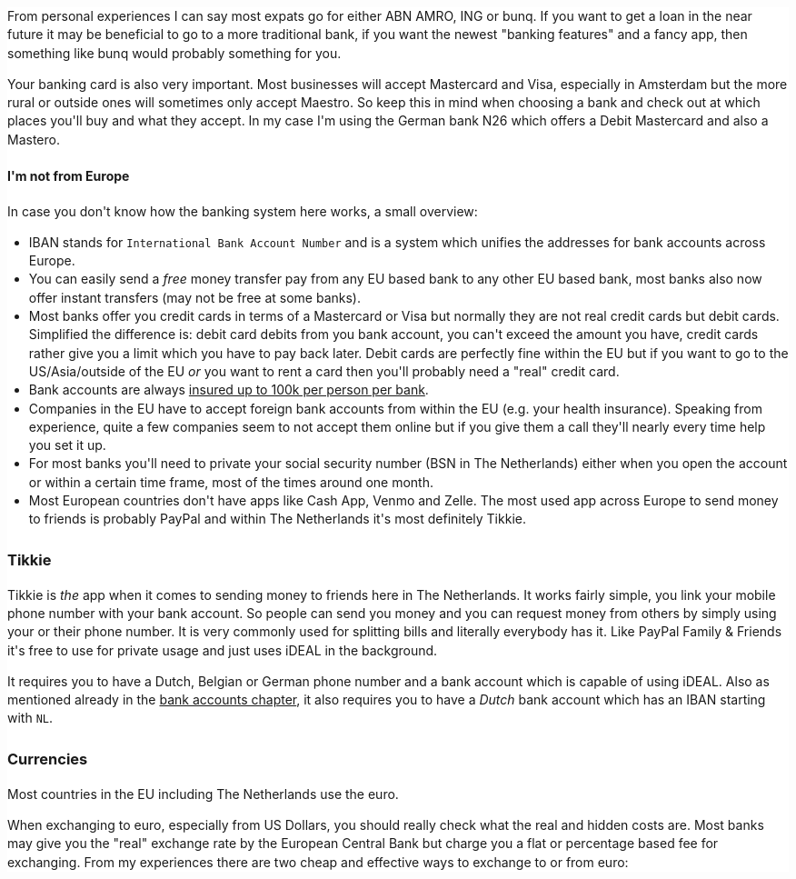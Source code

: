 From personal experiences I can say most expats go for either ABN AMRO, ING or bunq. If you want to get a loan in the near future it may be beneficial to go to a more traditional bank, if you want the newest "banking features" and a fancy app, then something like bunq would probably something for you.

Your banking card is also very important. Most businesses will accept Mastercard and Visa, especially in Amsterdam but the more rural or outside ones will sometimes only accept Maestro. So keep this in mind when choosing a bank and check out at which places you'll buy and what they accept. In my case I'm using the German bank N26 which offers a Debit Mastercard and also a Mastero.

#### I'm not from Europe

In case you don't know how the banking system here works, a small overview:

- IBAN stands for `International Bank Account Number` and is a system which unifies the addresses for bank accounts across Europe.
- You can easily send a _free_ money transfer pay from any EU based bank to any other EU based bank, most banks also now offer instant transfers (may not be free at some banks).
- Most banks offer you credit cards in terms of a Mastercard or Visa but normally they are not real credit cards but debit cards. Simplified the difference is: debit card debits from you bank account, you can't exceed the amount you have, credit cards rather give you a limit which you have to pay back later. Debit cards are perfectly fine within the EU but if you want to go to the US/Asia/outside of the EU _or_ you want to rent a card then you'll probably need a "real" credit card.
- Bank accounts are always [insured up to 100k per person per bank](https://ec.europa.eu/info/business-economy-euro/banking-and-finance/banking-union/european-deposit-insurance-scheme_en).
- Companies in the EU have to accept foreign bank accounts from within the EU (e.g. your health insurance). Speaking from experience, quite a few companies seem to not accept them online but if you give them a call they'll nearly every time help you set it up.
- For most banks you'll need to private your social security number (BSN in The Netherlands) either when you open the account or within a certain time frame, most of the times around one month.
- Most European countries don't have apps like Cash App, Venmo and Zelle. The most used app across Europe to send money to friends is probably PayPal and within The Netherlands it's most definitely Tikkie.

### Tikkie

Tikkie is _the_ app when it comes to sending money to friends here in The Netherlands. It works fairly simple, you link your mobile phone number with your bank account. So people can send you money and you can request money from others by simply using your or their phone number. It is very commonly used for splitting bills and literally everybody has it. Like PayPal Family & Friends it's free to use for private usage and just uses iDEAL in the background.

It requires you to have a Dutch, Belgian or German phone number and a bank account which is capable of using iDEAL. Also as mentioned already in the [bank accounts chapter](#bank-accounts), it also requires you to have a _Dutch_ bank account which has an IBAN starting with `NL`.

### Currencies

Most countries in the EU including The Netherlands use the euro.

When exchanging to euro, especially from US Dollars, you should really check what the real and hidden costs are. Most banks may give you the "real" exchange rate by the European Central Bank but charge you a flat or percentage based fee for exchanging. From my experiences there are two cheap and effective ways to exchange to or from euro:
